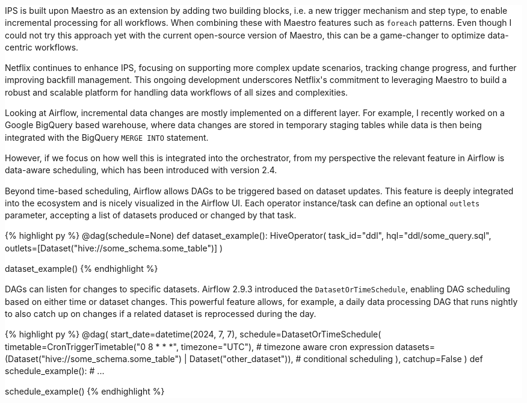 IPS is built upon Maestro as an extension by adding two building blocks, i.e. a new trigger mechanism and step type, to enable incremental processing for all workflows. When combining these with Maestro features such as `foreach` patterns. Even though I could not try this approach yet with the current open-source version of Maestro, this can be a game-changer to optimize data-centric workflows.

Netflix continues to enhance IPS, focusing on supporting more complex update scenarios, tracking change progress, and further improving backfill management. This ongoing development underscores Netflix's commitment to leveraging Maestro to build a robust and scalable platform for handling data workflows of all sizes and complexities.

Looking at Airflow, incremental data changes are mostly implemented on a different layer. For example, I recently worked on a Google BigQuery based warehouse, where data changes are stored in temporary staging tables while data is then being integrated with the BigQuery `MERGE INTO` statement.

However, if we focus on how well this is integrated into the orchestrator, from my perspective the relevant feature in Airflow is data-aware scheduling, which has been introduced with version 2.4.

Beyond time-based scheduling, Airflow allows DAGs to be triggered based on dataset updates. This feature is deeply integrated into the ecosystem and is nicely visualized in the Airflow UI. Each operator instance/task can define an optional `outlets` parameter, accepting a list of datasets produced or changed by that task.

{% highlight py %}
@dag(schedule=None)
def dataset_example():
    HiveOperator(
        task_id="ddl",
        hql="ddl/some_query.sql",
        outlets=[Dataset("hive://some_schema.some_table")]
    )


dataset_example()
{% endhighlight %}

DAGs can listen for changes to specific datasets. Airflow 2.9.3 introduced the `DatasetOrTimeSchedule`, enabling DAG scheduling based on either time or dataset changes. This powerful feature allows, for example, a daily data processing DAG that runs nightly to also catch up on changes if a related dataset is reprocessed during the day.

{% highlight py %}
@dag(
    start_date=datetime(2024, 7, 7),
    schedule=DatasetOrTimeSchedule(
        timetable=CronTriggerTimetable("0 8 * * *", timezone="UTC"),  # timezone aware cron expression
        datasets=(Dataset("hive://some_schema.some_table") | Dataset("other_dataset")),  # conditional scheduling
    ),
    catchup=False
)
def schedule_example():
    # ...


schedule_example()
{% endhighlight %}
